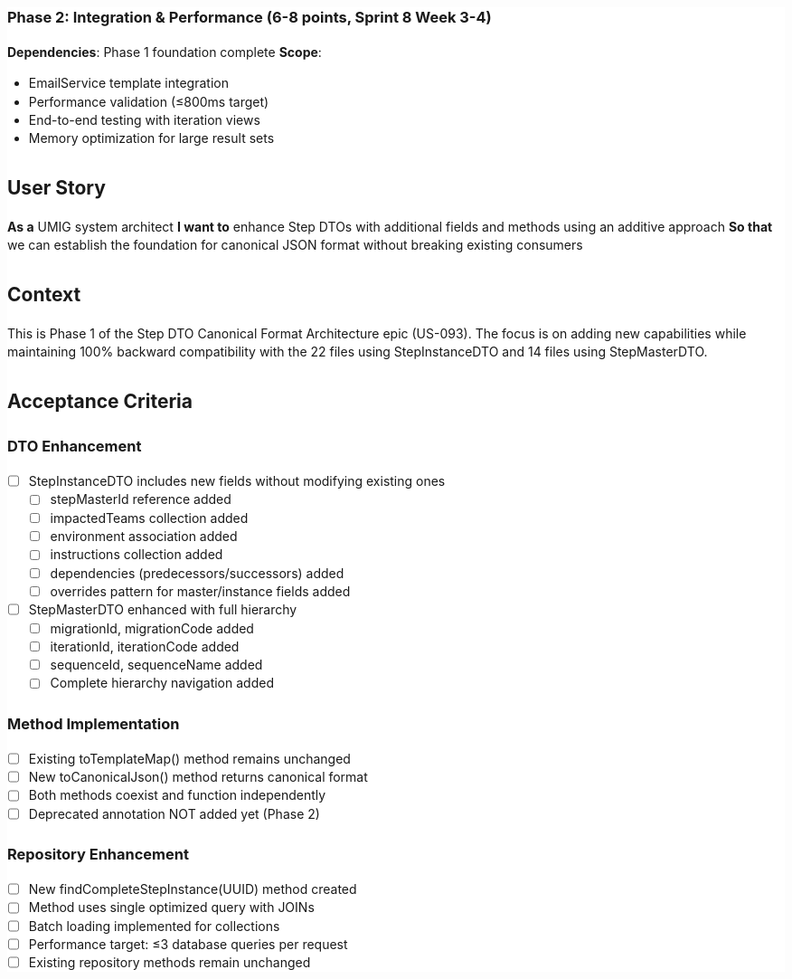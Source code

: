 ### Phase 2: Integration & Performance (6-8 points, Sprint 8 Week 3-4)

**Dependencies**: Phase 1 foundation complete
**Scope**:

- EmailService template integration
- Performance validation (≤800ms target)
- End-to-end testing with iteration views
- Memory optimization for large result sets

## User Story

**As a** UMIG system architect
**I want to** enhance Step DTOs with additional fields and methods using an additive approach
**So that** we can establish the foundation for canonical JSON format without breaking existing consumers

## Context

This is Phase 1 of the Step DTO Canonical Format Architecture epic (US-093). The focus is on adding new capabilities while maintaining 100% backward compatibility with the 22 files using StepInstanceDTO and 14 files using StepMasterDTO.

## Acceptance Criteria

### DTO Enhancement

- [ ] StepInstanceDTO includes new fields without modifying existing ones
  - [ ] stepMasterId reference added
  - [ ] impactedTeams collection added
  - [ ] environment association added
  - [ ] instructions collection added
  - [ ] dependencies (predecessors/successors) added
  - [ ] overrides pattern for master/instance fields added
- [ ] StepMasterDTO enhanced with full hierarchy
  - [ ] migrationId, migrationCode added
  - [ ] iterationId, iterationCode added
  - [ ] sequenceId, sequenceName added
  - [ ] Complete hierarchy navigation added

### Method Implementation

- [ ] Existing toTemplateMap() method remains unchanged
- [ ] New toCanonicalJson() method returns canonical format
- [ ] Both methods coexist and function independently
- [ ] Deprecated annotation NOT added yet (Phase 2)

### Repository Enhancement

- [ ] New findCompleteStepInstance(UUID) method created
- [ ] Method uses single optimized query with JOINs
- [ ] Batch loading implemented for collections
- [ ] Performance target: ≤3 database queries per request
- [ ] Existing repository methods remain unchanged
